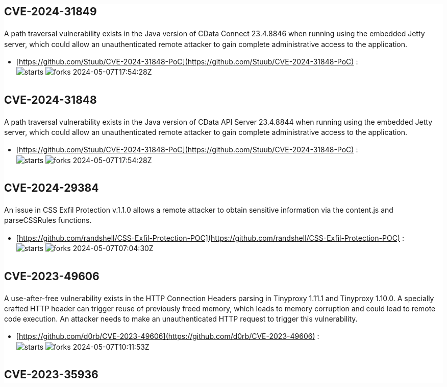 ## CVE-2024-31849
 A path traversal vulnerability exists in the Java version of CData Connect  23.4.8846 when running using the embedded Jetty server, which could allow an unauthenticated remote attacker to gain complete administrative access to the application.

- [https://github.com/Stuub/CVE-2024-31848-PoC](https://github.com/Stuub/CVE-2024-31848-PoC) :  
![starts](https://img.shields.io/github/stars/Stuub/CVE-2024-31848-PoC.svg) 
![forks](https://img.shields.io/github/forks/Stuub/CVE-2024-31848-PoC.svg) 
2024-05-07T17:54:28Z

## CVE-2024-31848
 A path traversal vulnerability exists in the Java version of CData API Server  23.4.8844 when running using the embedded Jetty server, which could allow an unauthenticated remote attacker to gain complete administrative access to the application.

- [https://github.com/Stuub/CVE-2024-31848-PoC](https://github.com/Stuub/CVE-2024-31848-PoC) :  
![starts](https://img.shields.io/github/stars/Stuub/CVE-2024-31848-PoC.svg) 
![forks](https://img.shields.io/github/forks/Stuub/CVE-2024-31848-PoC.svg) 
2024-05-07T17:54:28Z

## CVE-2024-29384
 An issue in CSS Exfil Protection v.1.1.0 allows a remote attacker to obtain sensitive information via the content.js and parseCSSRules functions.

- [https://github.com/randshell/CSS-Exfil-Protection-POC](https://github.com/randshell/CSS-Exfil-Protection-POC) :  
![starts](https://img.shields.io/github/stars/randshell/CSS-Exfil-Protection-POC.svg) 
![forks](https://img.shields.io/github/forks/randshell/CSS-Exfil-Protection-POC.svg) 
2024-05-07T07:04:30Z

## CVE-2023-49606
 A use-after-free vulnerability exists in the HTTP Connection Headers parsing in Tinyproxy 1.11.1 and Tinyproxy 1.10.0. A specially crafted HTTP header can trigger reuse of previously freed memory, which leads to memory corruption and could lead to remote code execution. An attacker needs to make an unauthenticated HTTP request to trigger this vulnerability.

- [https://github.com/d0rb/CVE-2023-49606](https://github.com/d0rb/CVE-2023-49606) :  
![starts](https://img.shields.io/github/stars/d0rb/CVE-2023-49606.svg) 
![forks](https://img.shields.io/github/forks/d0rb/CVE-2023-49606.svg) 
2024-05-07T10:11:53Z

## CVE-2023-35936
